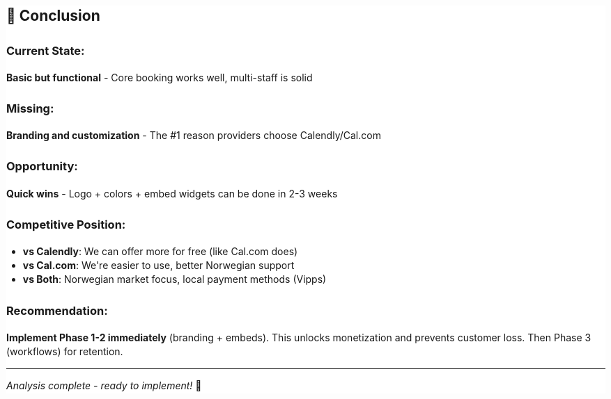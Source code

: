 
## 🏁 Conclusion

### Current State:
**Basic but functional** - Core booking works well, multi-staff is solid

### Missing:
**Branding and customization** - The #1 reason providers choose Calendly/Cal.com

### Opportunity:
**Quick wins** - Logo + colors + embed widgets can be done in 2-3 weeks

### Competitive Position:
- **vs Calendly**: We can offer more for free (like Cal.com does)
- **vs Cal.com**: We're easier to use, better Norwegian support
- **vs Both**: Norwegian market focus, local payment methods (Vipps)

### Recommendation:
**Implement Phase 1-2 immediately** (branding + embeds). This unlocks monetization and prevents customer loss. Then Phase 3 (workflows) for retention.

---

*Analysis complete - ready to implement!* 🚀
